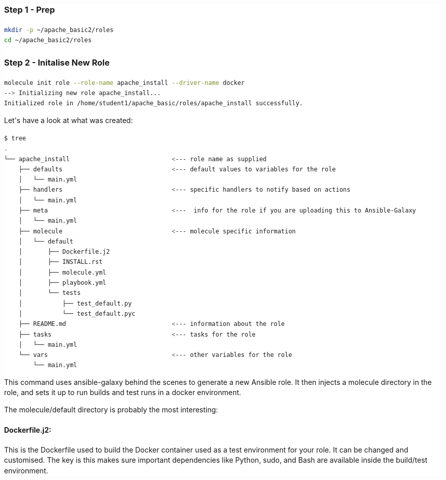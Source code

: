 ### Step 1 - Prep

```bash
mkdir -p ~/apache_basic2/roles
cd ~/apache_basic2/roles
```

### Step 2 - Initalise New Role

```bash
molecule init role --role-name apache_install --driver-name docker
--> Initializing new role apache_install...
Initialized role in /home/student1/apache_basic/roles/apache_install successfully.
```

Let's have a look at what was created:

```bash
$ tree
.
└── apache_install                            <--- role name as supplied
    ├── defaults                              <--- default values to variables for the role
    │   └── main.yml
    ├── handlers                              <--- specific handlers to notify based on actions
    │   └── main.yml
    ├── meta                                  <---  info for the role if you are uploading this to Ansible-Galaxy
    │   └── main.yml
    ├── molecule                              <--- molecule specific information 
    │   └── default
    │       ├── Dockerfile.j2
    │       ├── INSTALL.rst
    │       ├── molecule.yml
    │       ├── playbook.yml
    │       └── tests
    │           ├── test_default.py
    │           └── test_default.pyc
    ├── README.md                             <--- information about the role
    ├── tasks                                 <--- tasks for the role
    │   └── main.yml
    └── vars                                  <--- other variables for the role
        └── main.yml
```

This command uses ansible-galaxy behind the scenes to generate a new Ansible role. It then injects a molecule directory in the role, and sets it up to run builds and test runs in a docker environment.

The molecule/default directory is probably the most interesting:

#### Dockerfile.j2: 
This is the Dockerfile used to build the Docker container used as a test environment for your role. It can be changed and customised. The key is this makes sure important dependencies like Python, sudo, and Bash are available inside the build/test environment.
